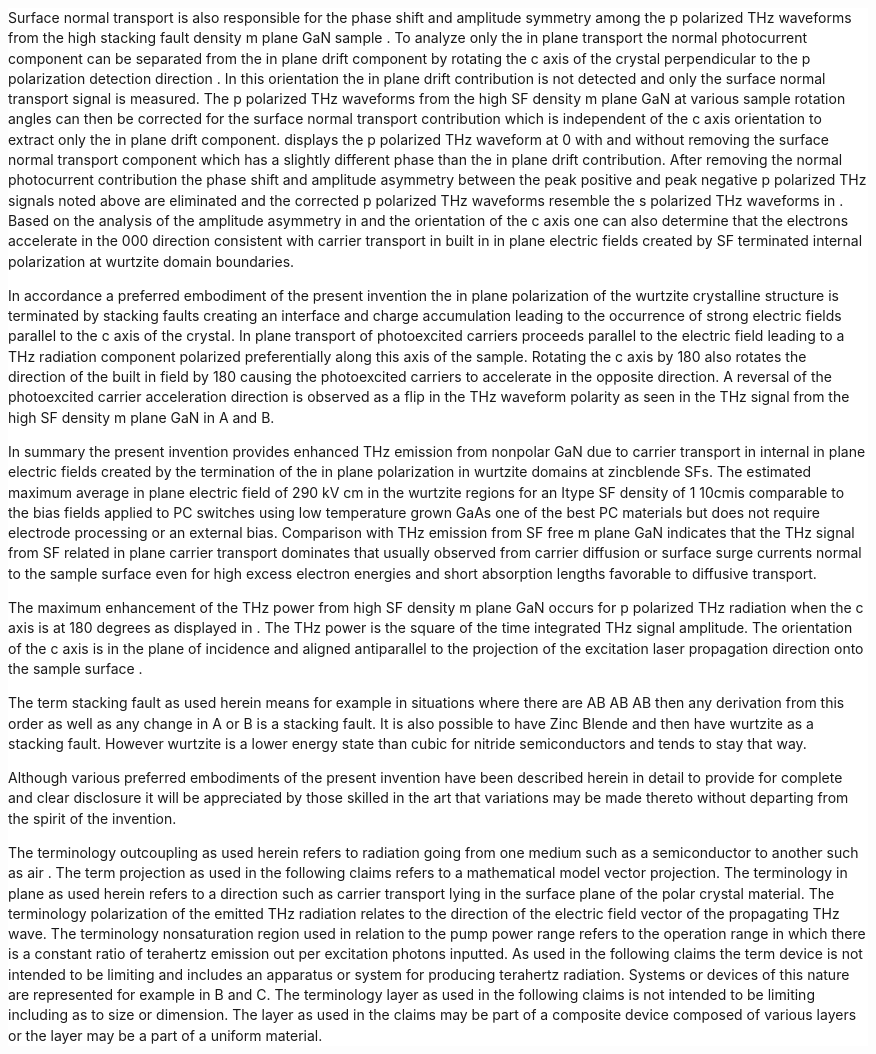 Surface normal transport is also responsible for the phase shift and amplitude symmetry among the p polarized THz waveforms from the high stacking fault density m plane GaN sample . To analyze only the in plane transport the normal photocurrent component can be separated from the in plane drift component by rotating the c axis of the crystal perpendicular to the p polarization detection direction . In this orientation the in plane drift contribution is not detected and only the surface normal transport signal is measured. The p polarized THz waveforms from the high SF density m plane GaN at various sample rotation angles can then be corrected for the surface normal transport contribution which is independent of the c axis orientation to extract only the in plane drift component. displays the p polarized THz waveform at 0 with and without removing the surface normal transport component which has a slightly different phase than the in plane drift contribution. After removing the normal photocurrent contribution the phase shift and amplitude asymmetry between the peak positive and peak negative p polarized THz signals noted above are eliminated and the corrected p polarized THz waveforms resemble the s polarized THz waveforms in . Based on the analysis of the amplitude asymmetry in and the orientation of the c axis one can also determine that the electrons accelerate in the 000 direction consistent with carrier transport in built in in plane electric fields created by SF terminated internal polarization at wurtzite domain boundaries.

In accordance a preferred embodiment of the present invention the in plane polarization of the wurtzite crystalline structure is terminated by stacking faults creating an interface and charge accumulation leading to the occurrence of strong electric fields parallel to the c axis of the crystal. In plane transport of photoexcited carriers proceeds parallel to the electric field leading to a THz radiation component polarized preferentially along this axis of the sample. Rotating the c axis by 180 also rotates the direction of the built in field by 180 causing the photoexcited carriers to accelerate in the opposite direction. A reversal of the photoexcited carrier acceleration direction is observed as a flip in the THz waveform polarity as seen in the THz signal from the high SF density m plane GaN in A and B.

In summary the present invention provides enhanced THz emission from nonpolar GaN due to carrier transport in internal in plane electric fields created by the termination of the in plane polarization in wurtzite domains at zincblende SFs. The estimated maximum average in plane electric field of 290 kV cm in the wurtzite regions for an Itype SF density of 1 10cmis comparable to the bias fields applied to PC switches using low temperature grown GaAs one of the best PC materials but does not require electrode processing or an external bias. Comparison with THz emission from SF free m plane GaN indicates that the THz signal from SF related in plane carrier transport dominates that usually observed from carrier diffusion or surface surge currents normal to the sample surface even for high excess electron energies and short absorption lengths favorable to diffusive transport.

The maximum enhancement of the THz power from high SF density m plane GaN occurs for p polarized THz radiation when the c axis is at 180 degrees as displayed in . The THz power is the square of the time integrated THz signal amplitude. The orientation of the c axis is in the plane of incidence and aligned antiparallel to the projection of the excitation laser propagation direction onto the sample surface .

The term stacking fault as used herein means for example in situations where there are AB AB AB then any derivation from this order as well as any change in A or B is a stacking fault. It is also possible to have Zinc Blende and then have wurtzite as a stacking fault. However wurtzite is a lower energy state than cubic for nitride semiconductors and tends to stay that way.

Although various preferred embodiments of the present invention have been described herein in detail to provide for complete and clear disclosure it will be appreciated by those skilled in the art that variations may be made thereto without departing from the spirit of the invention.

The terminology outcoupling as used herein refers to radiation going from one medium such as a semiconductor to another such as air . The term projection as used in the following claims refers to a mathematical model vector projection. The terminology in plane as used herein refers to a direction such as carrier transport lying in the surface plane of the polar crystal material. The terminology polarization of the emitted THz radiation relates to the direction of the electric field vector of the propagating THz wave. The terminology nonsaturation region used in relation to the pump power range refers to the operation range in which there is a constant ratio of terahertz emission out per excitation photons inputted. As used in the following claims the term device is not intended to be limiting and includes an apparatus or system for producing terahertz radiation. Systems or devices of this nature are represented for example in B and C. The terminology layer as used in the following claims is not intended to be limiting including as to size or dimension. The layer as used in the claims may be part of a composite device composed of various layers or the layer may be a part of a uniform material.
